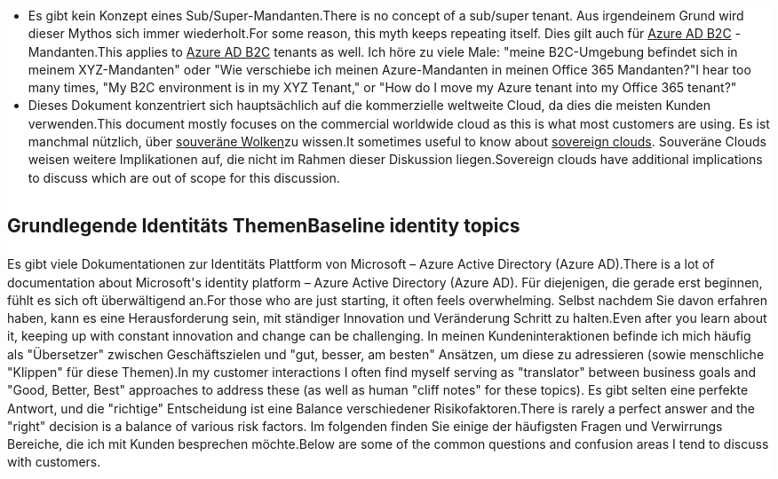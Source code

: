 - <span data-ttu-id="0f9ee-204">Es gibt kein Konzept eines Sub/Super-Mandanten.</span><span class="sxs-lookup"><span data-stu-id="0f9ee-204">There is no concept of a sub/super tenant.</span></span> <span data-ttu-id="0f9ee-205">Aus irgendeinem Grund wird dieser Mythos sich immer wiederholt.</span><span class="sxs-lookup"><span data-stu-id="0f9ee-205">For some reason, this myth keeps repeating itself.</span></span> <span data-ttu-id="0f9ee-206">Dies gilt auch für [Azure AD B2C](https://docs.microsoft.com/azure/active-directory-b2c/) -Mandanten.</span><span class="sxs-lookup"><span data-stu-id="0f9ee-206">This applies to [Azure AD B2C](https://docs.microsoft.com/azure/active-directory-b2c/) tenants as well.</span></span> <span data-ttu-id="0f9ee-207">Ich höre zu viele Male: "meine B2C-Umgebung befindet sich in meinem XYZ-Mandanten" oder "Wie verschiebe ich meinen Azure-Mandanten in meinen Office 365 Mandanten?"</span><span class="sxs-lookup"><span data-stu-id="0f9ee-207">I hear too many times, "My B2C environment is in my XYZ Tenant," or "How do I move my Azure tenant into my Office 365 tenant?"</span></span>
- <span data-ttu-id="0f9ee-208">Dieses Dokument konzentriert sich hauptsächlich auf die kommerzielle weltweite Cloud, da dies die meisten Kunden verwenden.</span><span class="sxs-lookup"><span data-stu-id="0f9ee-208">This document mostly focuses on the commercial worldwide cloud as this is what most customers are using.</span></span> <span data-ttu-id="0f9ee-209">Es ist manchmal nützlich, über [souveräne Wolken](https://docs.microsoft.com/azure/active-directory/develop/authentication-national-cloud)zu wissen.</span><span class="sxs-lookup"><span data-stu-id="0f9ee-209">It sometimes useful to know about [sovereign clouds](https://docs.microsoft.com/azure/active-directory/develop/authentication-national-cloud).</span></span> <span data-ttu-id="0f9ee-210">Souveräne Clouds weisen weitere Implikationen auf, die nicht im Rahmen dieser Diskussion liegen.</span><span class="sxs-lookup"><span data-stu-id="0f9ee-210">Sovereign clouds have additional implications to discuss which are out of scope for this discussion.</span></span>


## <a name="baseline-identity-topics"></a><span data-ttu-id="0f9ee-211">Grundlegende Identitäts Themen</span><span class="sxs-lookup"><span data-stu-id="0f9ee-211">Baseline identity topics</span></span>

<span data-ttu-id="0f9ee-212">Es gibt viele Dokumentationen zur Identitäts Plattform von Microsoft – Azure Active Directory (Azure AD).</span><span class="sxs-lookup"><span data-stu-id="0f9ee-212">There is a lot of documentation about Microsoft's identity platform – Azure Active Directory (Azure AD).</span></span> <span data-ttu-id="0f9ee-213">Für diejenigen, die gerade erst beginnen, fühlt es sich oft überwältigend an.</span><span class="sxs-lookup"><span data-stu-id="0f9ee-213">For those who are just starting, it often feels overwhelming.</span></span> <span data-ttu-id="0f9ee-214">Selbst nachdem Sie davon erfahren haben, kann es eine Herausforderung sein, mit ständiger Innovation und Veränderung Schritt zu halten.</span><span class="sxs-lookup"><span data-stu-id="0f9ee-214">Even after you learn about it, keeping up with constant innovation and change can be challenging.</span></span> <span data-ttu-id="0f9ee-215">In meinen Kundeninteraktionen befinde ich mich häufig als "Übersetzer" zwischen Geschäftszielen und "gut, besser, am besten" Ansätzen, um diese zu adressieren (sowie menschliche "Klippen" für diese Themen).</span><span class="sxs-lookup"><span data-stu-id="0f9ee-215">In my customer interactions I often find myself serving as "translator" between business goals and "Good, Better, Best" approaches to address these (as well as human "cliff notes" for these topics).</span></span> <span data-ttu-id="0f9ee-216">Es gibt selten eine perfekte Antwort, und die "richtige" Entscheidung ist eine Balance verschiedener Risikofaktoren.</span><span class="sxs-lookup"><span data-stu-id="0f9ee-216">There is rarely a perfect answer and the "right" decision is a balance of various risk factors.</span></span> <span data-ttu-id="0f9ee-217">Im folgenden finden Sie einige der häufigsten Fragen und Verwirrungs Bereiche, die ich mit Kunden besprechen möchte.</span><span class="sxs-lookup"><span data-stu-id="0f9ee-217">Below are some of the common questions and confusion areas I tend to discuss with customers.</span></span>
